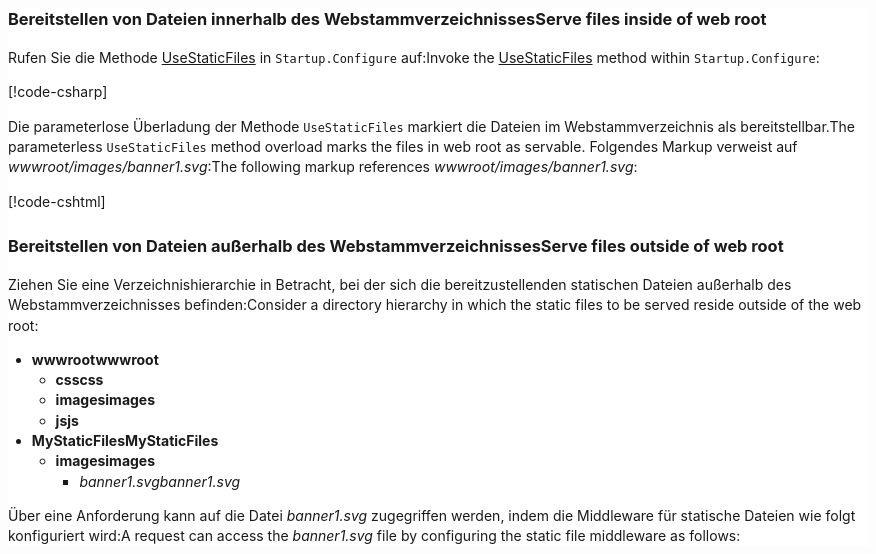 ### <a name="serve-files-inside-of-web-root"></a><span data-ttu-id="3ce82-131">Bereitstellen von Dateien innerhalb des Webstammverzeichnisses</span><span class="sxs-lookup"><span data-stu-id="3ce82-131">Serve files inside of web root</span></span>

<span data-ttu-id="3ce82-132">Rufen Sie die Methode [UseStaticFiles](/dotnet/api/microsoft.aspnetcore.builder.staticfileextensions.usestaticfiles#Microsoft_AspNetCore_Builder_StaticFileExtensions_UseStaticFiles_Microsoft_AspNetCore_Builder_IApplicationBuilder_) in `Startup.Configure` auf:</span><span class="sxs-lookup"><span data-stu-id="3ce82-132">Invoke the [UseStaticFiles](/dotnet/api/microsoft.aspnetcore.builder.staticfileextensions.usestaticfiles#Microsoft_AspNetCore_Builder_StaticFileExtensions_UseStaticFiles_Microsoft_AspNetCore_Builder_IApplicationBuilder_) method within `Startup.Configure`:</span></span>

[!code-csharp[](static-files/samples/1x/StartupStaticFiles.cs?name=snippet_ConfigureMethod&highlight=3)]

<span data-ttu-id="3ce82-133">Die parameterlose Überladung der Methode `UseStaticFiles` markiert die Dateien im Webstammverzeichnis als bereitstellbar.</span><span class="sxs-lookup"><span data-stu-id="3ce82-133">The parameterless `UseStaticFiles` method overload marks the files in web root as servable.</span></span> <span data-ttu-id="3ce82-134">Folgendes Markup verweist auf *wwwroot/images/banner1.svg*:</span><span class="sxs-lookup"><span data-stu-id="3ce82-134">The following markup references *wwwroot/images/banner1.svg*:</span></span>

[!code-cshtml[](static-files/samples/1x/Views/Home/Index.cshtml?name=snippet_static_file_wwwroot)]

### <a name="serve-files-outside-of-web-root"></a><span data-ttu-id="3ce82-135">Bereitstellen von Dateien außerhalb des Webstammverzeichnisses</span><span class="sxs-lookup"><span data-stu-id="3ce82-135">Serve files outside of web root</span></span>

<span data-ttu-id="3ce82-136">Ziehen Sie eine Verzeichnishierarchie in Betracht, bei der sich die bereitzustellenden statischen Dateien außerhalb des Webstammverzeichnisses befinden:</span><span class="sxs-lookup"><span data-stu-id="3ce82-136">Consider a directory hierarchy in which the static files to be served reside outside of the web root:</span></span>

* <span data-ttu-id="3ce82-137">**wwwroot**</span><span class="sxs-lookup"><span data-stu-id="3ce82-137">**wwwroot**</span></span>
  * <span data-ttu-id="3ce82-138">**css**</span><span class="sxs-lookup"><span data-stu-id="3ce82-138">**css**</span></span>
  * <span data-ttu-id="3ce82-139">**images**</span><span class="sxs-lookup"><span data-stu-id="3ce82-139">**images**</span></span>
  * <span data-ttu-id="3ce82-140">**js**</span><span class="sxs-lookup"><span data-stu-id="3ce82-140">**js**</span></span>
* <span data-ttu-id="3ce82-141">**MyStaticFiles**</span><span class="sxs-lookup"><span data-stu-id="3ce82-141">**MyStaticFiles**</span></span>
  * <span data-ttu-id="3ce82-142">**images**</span><span class="sxs-lookup"><span data-stu-id="3ce82-142">**images**</span></span>
      * <span data-ttu-id="3ce82-143">*banner1.svg*</span><span class="sxs-lookup"><span data-stu-id="3ce82-143">*banner1.svg*</span></span>

<span data-ttu-id="3ce82-144">Über eine Anforderung kann auf die Datei *banner1.svg* zugegriffen werden, indem die Middleware für statische Dateien wie folgt konfiguriert wird:</span><span class="sxs-lookup"><span data-stu-id="3ce82-144">A request can access the *banner1.svg* file by configuring the static file middleware as follows:</span></span>
